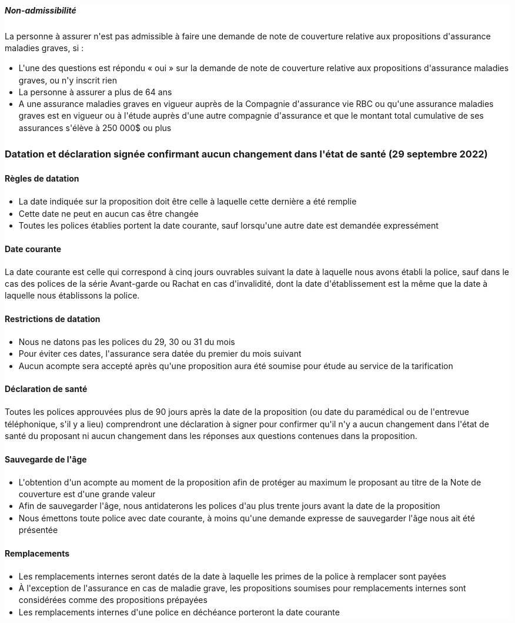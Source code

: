 ##### Non-admissibilité
La personne à assurer n'est pas admissible à faire une demande de note de couverture relative aux propositions d'assurance maladies graves, si :
- L'une des questions est répondu « oui » sur la demande de note de couverture relative aux propositions d'assurance maladies graves, ou n'y inscrit rien
- La personne à assurer a plus de 64 ans
- A une assurance maladies graves en vigueur auprès de la Compagnie d'assurance vie RBC ou qu'une assurance maladies graves est en vigueur ou à l'étude auprès d'une autre compagnie d'assurance et que le montant total cumulative de ses assurances s'élève à 250 000$ ou plus

### Datation et déclaration signée confirmant aucun changement dans l'état de santé (29 septembre 2022)

#### Règles de datation
- La date indiquée sur la proposition doit être celle à laquelle cette dernière a été remplie
- Cette date ne peut en aucun cas être changée
- Toutes les polices établies portent la date courante, sauf lorsqu'une autre date est demandée expressément

#### Date courante
La date courante est celle qui correspond à cinq jours ouvrables suivant la date à laquelle nous avons établi la police, sauf dans le cas des polices de la série Avant-garde ou Rachat en cas d'invalidité, dont la date d'établissement est la même que la date à laquelle nous établissons la police.

#### Restrictions de datation
- Nous ne datons pas les polices du 29, 30 ou 31 du mois
- Pour éviter ces dates, l'assurance sera datée du premier du mois suivant
- Aucun acompte sera accepté après qu'une proposition aura été soumise pour étude au service de la tarification

#### Déclaration de santé
Toutes les polices approuvées plus de 90 jours après la date de la proposition (ou date du paramédical ou de l'entrevue téléphonique, s'il y a lieu) comprendront une déclaration à signer pour confirmer qu'il n'y a aucun changement dans l'état de santé du proposant ni aucun changement dans les réponses aux questions contenues dans la proposition.

#### Sauvegarde de l'âge
- L'obtention d'un acompte au moment de la proposition afin de protéger au maximum le proposant au titre de la Note de couverture est d'une grande valeur
- Afin de sauvegarder l'âge, nous antidaterons les polices d'au plus trente jours avant la date de la proposition
- Nous émettons toute police avec date courante, à moins qu'une demande expresse de sauvegarder l'âge nous ait été présentée

#### Remplacements
- Les remplacements internes seront datés de la date à laquelle les primes de la police à remplacer sont payées
- À l'exception de l'assurance en cas de maladie grave, les propositions soumises pour remplacements internes sont considérées comme des propositions prépayées
- Les remplacements internes d'une police en déchéance porteront la date courante
